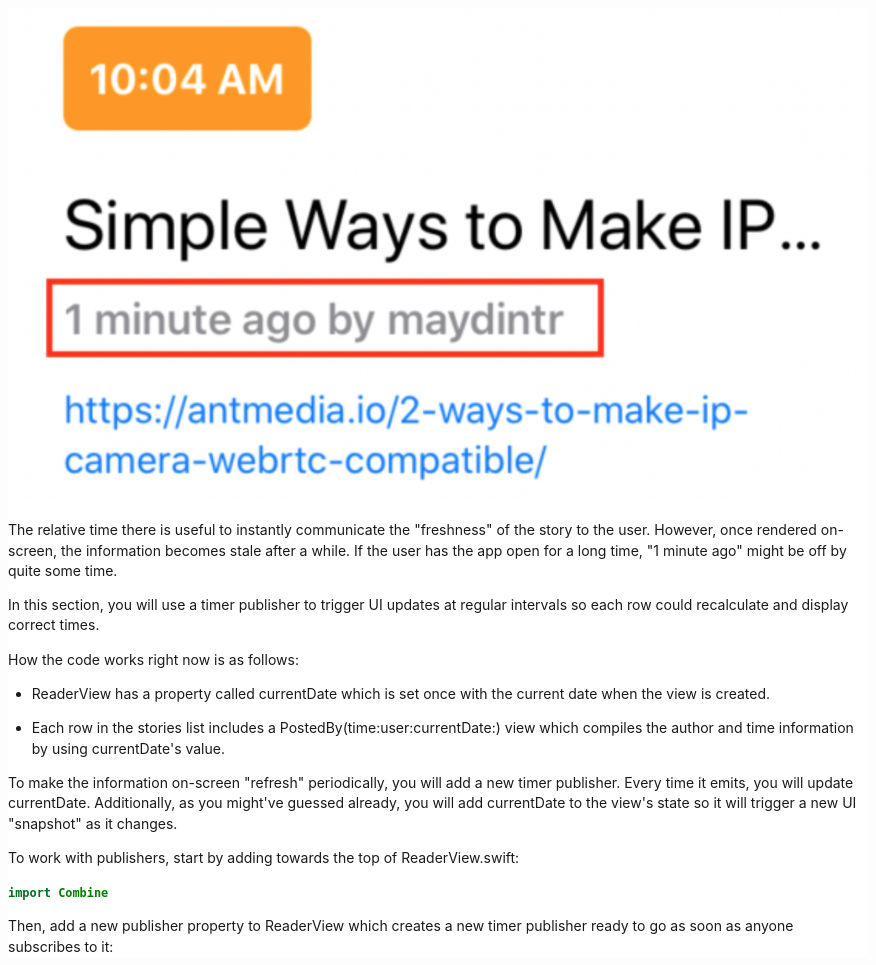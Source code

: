 ![image-20221015165233415](./Section_IV_Advanced_Combine.assets/image-20221015165233415.png)

The relative time there is useful to instantly communicate the "freshness" of the story to the user. However, once rendered on-screen, the information becomes stale after a while. If the user has the app open for a long time, "1 minute ago" might be off by quite some time.

In this section, you will use a timer publisher to trigger UI updates at regular intervals so each row could recalculate and display correct times.

How the code works right now is as follows:

- ReaderView has a property called currentDate which is set once with the current date when the view is created.

- Each row in the stories list includes a PostedBy(time:user:currentDate:) view which compiles the author and time information by using currentDate's value.

To make the information on-screen "refresh" periodically, you will add a new timer publisher. Every time it emits, you will update currentDate. Additionally, as you might've guessed already, you will add currentDate to the view's state so it will trigger a new UI "snapshot" as it changes.

To work with publishers, start by adding towards the top of ReaderView.swift:

```swift
import Combine
```



Then, add a new publisher property to ReaderView which creates a new timer publisher ready to go as soon as anyone subscribes to it:
